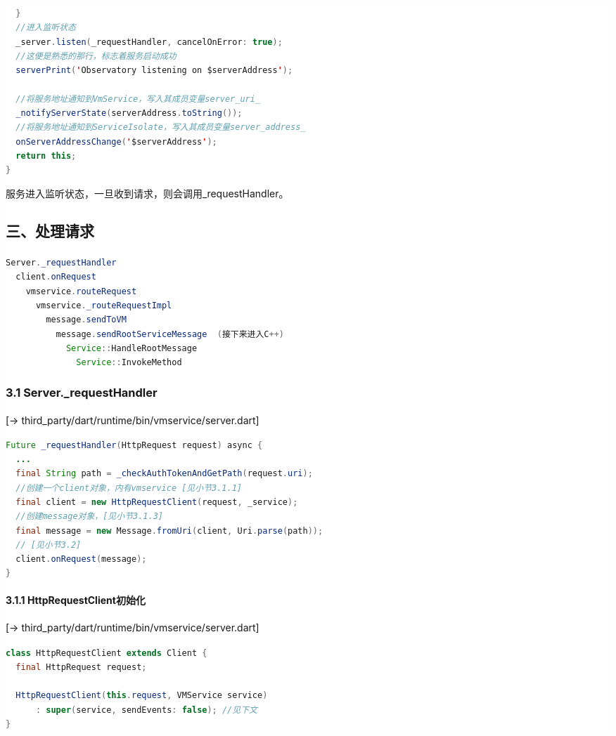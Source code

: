 ```Java
  }
  //进入监听状态
  _server.listen(_requestHandler, cancelOnError: true);
  //这便是熟悉的那行，标志着服务启动成功
  serverPrint('Observatory listening on $serverAddress');

  //将服务地址通知到VmService，写入其成员变量server_uri_
  _notifyServerState(serverAddress.toString());
  //将服务地址通知到ServiceIsolate，写入其成员变量server_address_
  onServerAddressChange('$serverAddress');
  return this;
}

```

服务进入监听状态，一旦收到请求，则会调用\_requestHandler。

## 三、处理请求


```Java
Server._requestHandler
  client.onRequest
    vmservice.routeRequest
      vmservice._routeRequestImpl
        message.sendToVM
          message.sendRootServiceMessage  (接下来进入C++)
            Service::HandleRootMessage
              Service::InvokeMethod
```

### 3.1 Server.\_requestHandler
[-> third_party/dart/runtime/bin/vmservice/server.dart]

```Java
Future _requestHandler(HttpRequest request) async {
  ...
  final String path = _checkAuthTokenAndGetPath(request.uri);
  //创建一个client对象，内有vmservice [见小节3.1.1]
  final client = new HttpRequestClient(request, _service);
  //创建message对象，[见小节3.1.3]
  final message = new Message.fromUri(client, Uri.parse(path));
  // [见小节3.2]
  client.onRequest(message);
}
```

#### 3.1.1 HttpRequestClient初始化
[-> third_party/dart/runtime/bin/vmservice/server.dart]

```Java
class HttpRequestClient extends Client {
  final HttpRequest request;

  HttpRequestClient(this.request, VMService service)
      : super(service, sendEvents: false); //见下文
}
```
